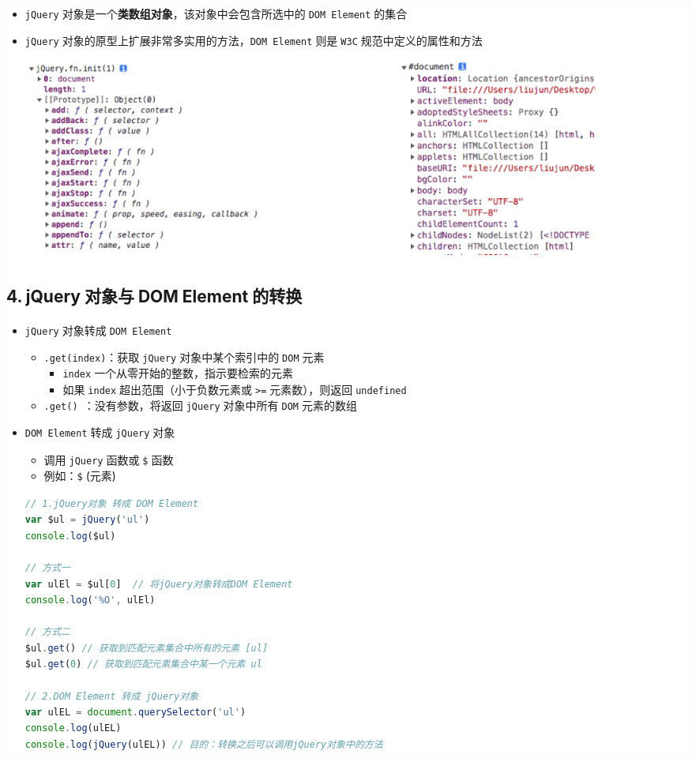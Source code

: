 - `jQuery` 对象是一个**类数组对象**，该对象中会包含所选中的 `DOM Element` 的集合

- `jQuery` 对象的原型上扩展非常多实用的方法，`DOM Element` 则是 `W3C` 规范中定义的属性和方法

  <img src="assets/image-20220718131231367.png" alt="image-20220718131231367" style="zoom:80%;" />

## 4. jQuery 对象与 DOM Element 的转换

- `jQuery` 对象转成 `DOM Element`

  - `.get(index)`：获取 `jQuery` 对象中某个索引中的 `DOM` 元素
    - `index` 一个从零开始的整数，指示要检索的元素
    - 如果 `index` 超出范围（小于负数元素或 `>=` 元素数），则返回 `undefined`
  - `.get() `：没有参数，将返回 `jQuery` 对象中所有 `DOM` 元素的数组

- `DOM Element` 转成 `jQuery` 对象

  - 调用 `jQuery` 函数或 `$` 函数
  - 例如：`$` (元素)

  ```js
  // 1.jQuery对象 转成 DOM Element
  var $ul = jQuery('ul')
  console.log($ul) 
  
  // 方式一
  var ulEl = $ul[0]  // 将jQuery对象转成DOM Element
  console.log('%O', ulEl)
  
  // 方式二
  $ul.get() // 获取到匹配元素集合中所有的元素 [ul]
  $ul.get(0) // 获取到匹配元素集合中某一个元素 ul 
  
  // 2.DOM Element 转成 jQuery对象
  var ulEL = document.querySelector('ul')
  console.log(ulEL)
  console.log(jQuery(ulEL)) // 目的：转换之后可以调用jQuery对象中的方法
  ```
